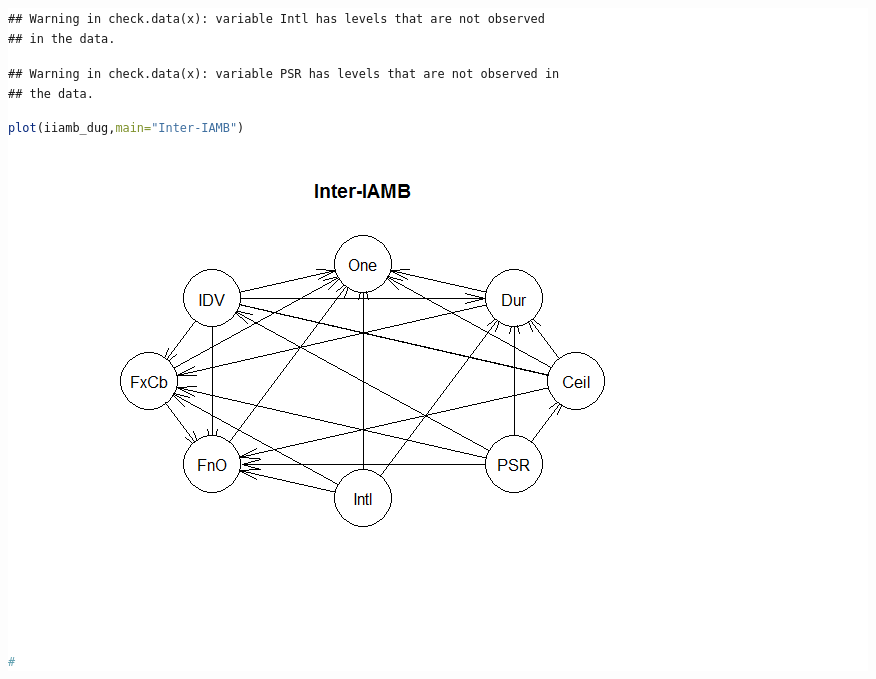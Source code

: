 ```
## Warning in check.data(x): variable Intl has levels that are not observed
## in the data.
```

```
## Warning in check.data(x): variable PSR has levels that are not observed in
## the data.
```

```r
plot(iiamb_dug,main="Inter-IAMB")
```

![](single_offer_model_building_files/figure-html/BayesianExecution-3.png) 

```r
# 
```

